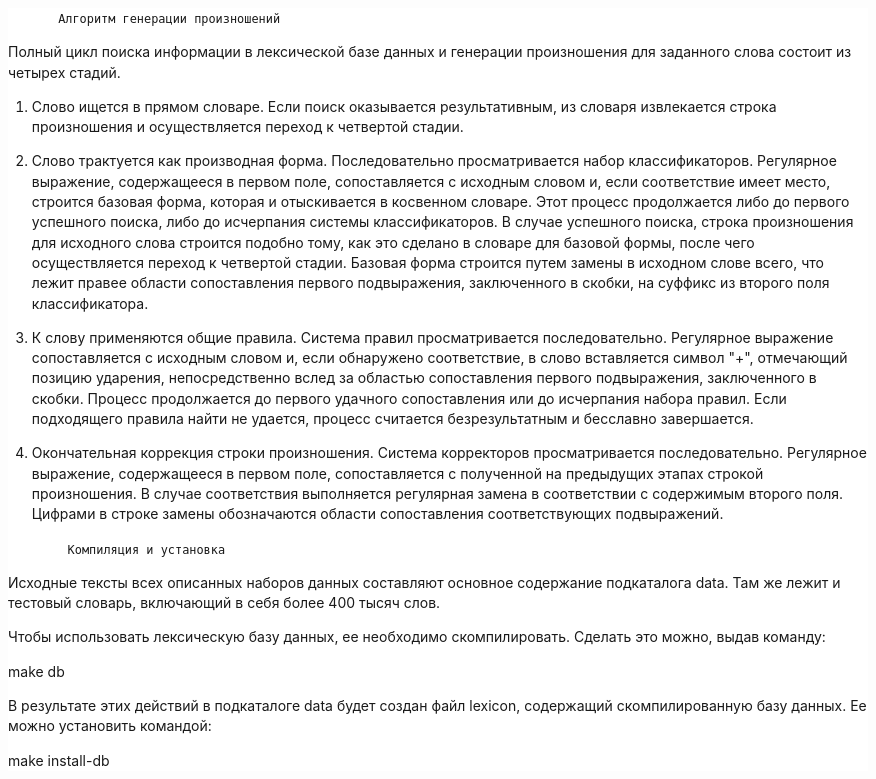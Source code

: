 
		   Алгоритм генерации произношений

Полный цикл поиска информации в лексической базе данных и генерации
произношения для заданного слова состоит из четырех стадий.

1) Слово ищется в прямом словаре. Если поиск оказывается
   результативным, из словаря извлекается строка произношения и
   осуществляется переход к четвертой стадии.

2) Слово трактуется как производная форма. Последовательно
   просматривается набор классификаторов. Регулярное выражение,
   содержащееся в первом поле, сопоставляется с исходным словом и,
   если соответствие имеет место, строится базовая форма, которая и
   отыскивается в косвенном словаре. Этот процесс продолжается либо до
   первого успешного поиска, либо до исчерпания системы
   классификаторов. В случае успешного поиска, строка произношения для
   исходного слова строится подобно тому, как это сделано в словаре
   для базовой формы, после чего осуществляется переход к четвертой
   стадии. Базовая форма строится путем замены в исходном слове всего,
   что лежит правее области сопоставления первого подвыражения,
   заключенного в скобки, на суффикс из второго поля классификатора.

3) К слову применяются общие правила. Система правил просматривается
   последовательно. Регулярное выражение сопоставляется с исходным
   словом и, если обнаружено соответствие, в слово вставляется символ
   "+", отмечающий позицию ударения, непосредственно вслед за областью
   сопоставления первого подвыражения, заключенного в скобки. Процесс
   продолжается до первого удачного сопоставления или до исчерпания
   набора правил. Если подходящего правила найти не удается, процесс
   считается безрезультатным и бесславно завершается.

4) Окончательная коррекция строки произношения. Система корректоров
   просматривается последовательно. Регулярное выражение, содержащееся
   в первом поле, сопоставляется с полученной на предыдущих этапах
   строкой произношения. В случае соответствия выполняется регулярная
   замена в соответствии с содержимым второго поля. Цифрами в строке
   замены обозначаются области сопоставления соответствующих
   подвыражений.


			Компиляция и установка

Исходные тексты всех описанных наборов данных составляют основное
содержание подкаталога data. Там же лежит и тестовый словарь,
включающий в себя более 400 тысяч слов.

Чтобы использовать лексическую базу данных, ее необходимо
скомпилировать. Сделать это можно, выдав команду:

make db

В результате этих действий в подкаталоге data будет создан файл
lexicon, содержащий скомпилированную базу данных. Ее можно установить
командой:

make install-db
